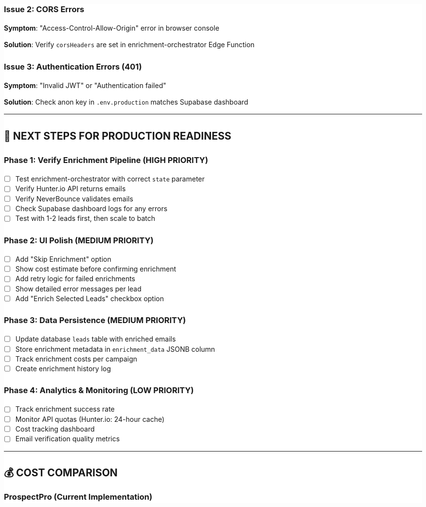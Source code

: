 ### Issue 2: CORS Errors

**Symptom**: "Access-Control-Allow-Origin" error in browser console

**Solution**: Verify `corsHeaders` are set in enrichment-orchestrator Edge Function

### Issue 3: Authentication Errors (401)

**Symptom**: "Invalid JWT" or "Authentication failed"

**Solution**: Check anon key in `.env.production` matches Supabase dashboard

---

## 📝 NEXT STEPS FOR PRODUCTION READINESS

### Phase 1: Verify Enrichment Pipeline (HIGH PRIORITY)

- [ ] Test enrichment-orchestrator with correct `state` parameter
- [ ] Verify Hunter.io API returns emails
- [ ] Verify NeverBounce validates emails
- [ ] Check Supabase dashboard logs for any errors
- [ ] Test with 1-2 leads first, then scale to batch

### Phase 2: UI Polish (MEDIUM PRIORITY)

- [ ] Add "Skip Enrichment" option
- [ ] Show cost estimate before confirming enrichment
- [ ] Add retry logic for failed enrichments
- [ ] Show detailed error messages per lead
- [ ] Add "Enrich Selected Leads" checkbox option

### Phase 3: Data Persistence (MEDIUM PRIORITY)

- [ ] Update database `leads` table with enriched emails
- [ ] Store enrichment metadata in `enrichment_data` JSONB column
- [ ] Track enrichment costs per campaign
- [ ] Create enrichment history log

### Phase 4: Analytics & Monitoring (LOW PRIORITY)

- [ ] Track enrichment success rate
- [ ] Monitor API quotas (Hunter.io: 24-hour cache)
- [ ] Cost tracking dashboard
- [ ] Email verification quality metrics

---

## 💰 COST COMPARISON

### ProspectPro (Current Implementation)
